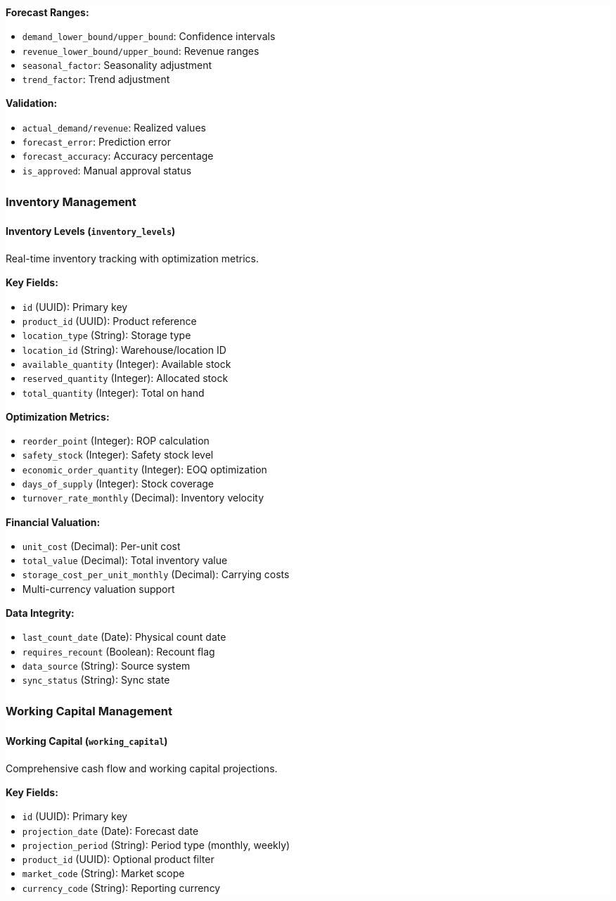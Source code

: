 **Forecast Ranges:**
- `demand_lower_bound/upper_bound`: Confidence intervals
- `revenue_lower_bound/upper_bound`: Revenue ranges
- `seasonal_factor`: Seasonality adjustment
- `trend_factor`: Trend adjustment

**Validation:**
- `actual_demand/revenue`: Realized values
- `forecast_error`: Prediction error
- `forecast_accuracy`: Accuracy percentage
- `is_approved`: Manual approval status

### Inventory Management

#### Inventory Levels (`inventory_levels`)
Real-time inventory tracking with optimization metrics.

**Key Fields:**
- `id` (UUID): Primary key
- `product_id` (UUID): Product reference
- `location_type` (String): Storage type
- `location_id` (String): Warehouse/location ID
- `available_quantity` (Integer): Available stock
- `reserved_quantity` (Integer): Allocated stock
- `total_quantity` (Integer): Total on hand

**Optimization Metrics:**
- `reorder_point` (Integer): ROP calculation
- `safety_stock` (Integer): Safety stock level
- `economic_order_quantity` (Integer): EOQ optimization
- `days_of_supply` (Integer): Stock coverage
- `turnover_rate_monthly` (Decimal): Inventory velocity

**Financial Valuation:**
- `unit_cost` (Decimal): Per-unit cost
- `total_value` (Decimal): Total inventory value
- `storage_cost_per_unit_monthly` (Decimal): Carrying costs
- Multi-currency valuation support

**Data Integrity:**
- `last_count_date` (Date): Physical count date
- `requires_recount` (Boolean): Recount flag
- `data_source` (String): Source system
- `sync_status` (String): Sync state

### Working Capital Management

#### Working Capital (`working_capital`)
Comprehensive cash flow and working capital projections.

**Key Fields:**
- `id` (UUID): Primary key
- `projection_date` (Date): Forecast date
- `projection_period` (String): Period type (monthly, weekly)
- `product_id` (UUID): Optional product filter
- `market_code` (String): Market scope
- `currency_code` (String): Reporting currency
